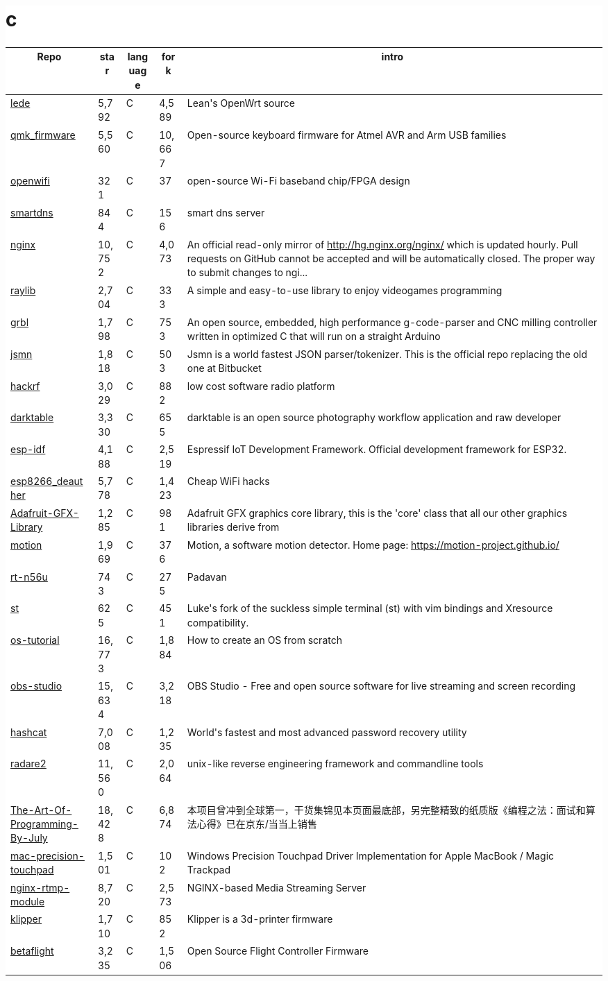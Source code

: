 
# c

Repo|star|language|fork|intro
-|-|-|-|-
[lede](https://github.com/coolsnowwolf/lede)|5,792|C|4,589|Lean's OpenWrt source
[qmk_firmware](https://github.com/qmk/qmk_firmware)|5,560|C|10,667|Open-source keyboard firmware for Atmel AVR and Arm USB families
[openwifi](https://github.com/open-sdr/openwifi)|321|C|37|open-source Wi-Fi baseband chip/FPGA design
[smartdns](https://github.com/pymumu/smartdns)|844|C|156|smart dns server
[nginx](https://github.com/nginx/nginx)|10,752|C|4,073|An official read-only mirror of http://hg.nginx.org/nginx/ which is updated hourly. Pull requests on GitHub cannot be accepted and will be automatically closed. The proper way to submit changes to ngi...
[raylib](https://github.com/raysan5/raylib)|2,704|C|333|A simple and easy-to-use library to enjoy videogames programming
[grbl](https://github.com/gnea/grbl)|1,798|C|753|An open source, embedded, high performance g-code-parser and CNC milling controller written in optimized C that will run on a straight Arduino
[jsmn](https://github.com/zserge/jsmn)|1,818|C|503|Jsmn is a world fastest JSON parser/tokenizer. This is the official repo replacing the old one at Bitbucket
[hackrf](https://github.com/mossmann/hackrf)|3,029|C|882|low cost software radio platform
[darktable](https://github.com/darktable-org/darktable)|3,330|C|655|darktable is an open source photography workflow application and raw developer
[esp-idf](https://github.com/espressif/esp-idf)|4,188|C|2,519|Espressif IoT Development Framework. Official development framework for ESP32.
[esp8266_deauther](https://github.com/spacehuhn/esp8266_deauther)|5,778|C|1,423|Cheap WiFi hacks
[Adafruit-GFX-Library](https://github.com/adafruit/Adafruit-GFX-Library)|1,285|C|981|Adafruit GFX graphics core library, this is the 'core' class that all our other graphics libraries derive from
[motion](https://github.com/Motion-Project/motion)|1,969|C|376|Motion, a software motion detector. Home page: https://motion-project.github.io/
[rt-n56u](https://github.com/hanwckf/rt-n56u)|743|C|275|Padavan
[st](https://github.com/LukeSmithxyz/st)|625|C|451|Luke's fork of the suckless simple terminal (st) with vim bindings and Xresource compatibility.
[os-tutorial](https://github.com/cfenollosa/os-tutorial)|16,773|C|1,884|How to create an OS from scratch
[obs-studio](https://github.com/obsproject/obs-studio)|15,634|C|3,218|OBS Studio - Free and open source software for live streaming and screen recording
[hashcat](https://github.com/hashcat/hashcat)|7,008|C|1,235|World's fastest and most advanced password recovery utility
[radare2](https://github.com/radareorg/radare2)|11,560|C|2,064|unix-like reverse engineering framework and commandline tools
[The-Art-Of-Programming-By-July](https://github.com/julycoding/The-Art-Of-Programming-By-July)|18,428|C|6,874|本项目曾冲到全球第一，干货集锦见本页面最底部，另完整精致的纸质版《编程之法：面试和算法心得》已在京东/当当上销售
[mac-precision-touchpad](https://github.com/imbushuo/mac-precision-touchpad)|1,501|C|102|Windows Precision Touchpad Driver Implementation for Apple MacBook / Magic Trackpad
[nginx-rtmp-module](https://github.com/arut/nginx-rtmp-module)|8,720|C|2,573|NGINX-based Media Streaming Server
[klipper](https://github.com/KevinOConnor/klipper)|1,710|C|852|Klipper is a 3d-printer firmware
[betaflight](https://github.com/betaflight/betaflight)|3,235|C|1,506|Open Source Flight Controller Firmware
